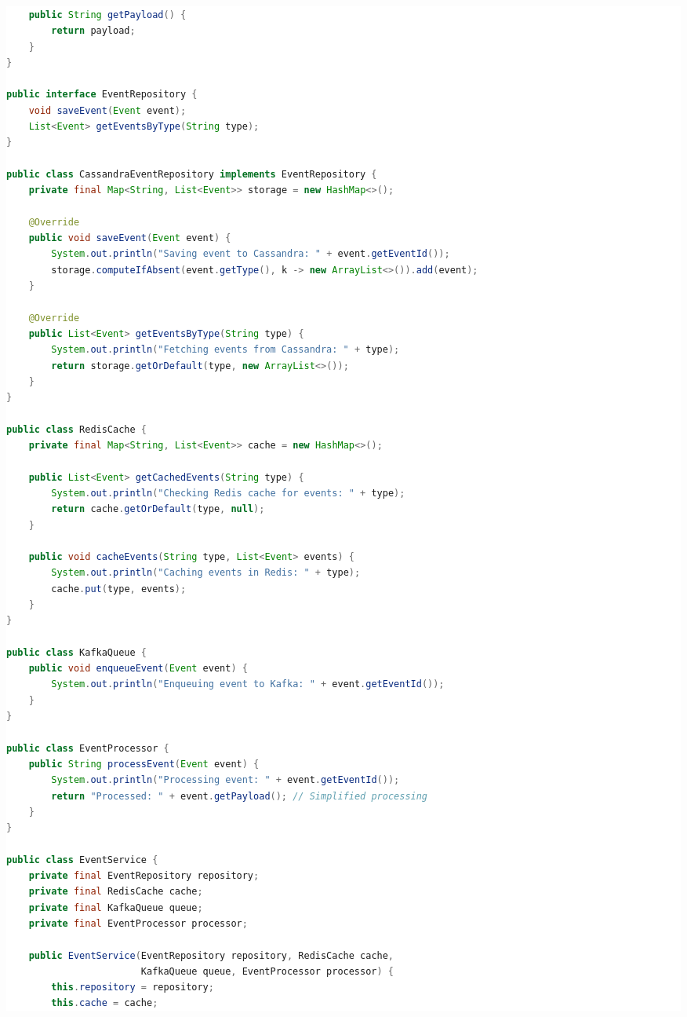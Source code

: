 ```java
    public String getPayload() {
        return payload;
    }
}

public interface EventRepository {
    void saveEvent(Event event);
    List<Event> getEventsByType(String type);
}

public class CassandraEventRepository implements EventRepository {
    private final Map<String, List<Event>> storage = new HashMap<>();

    @Override
    public void saveEvent(Event event) {
        System.out.println("Saving event to Cassandra: " + event.getEventId());
        storage.computeIfAbsent(event.getType(), k -> new ArrayList<>()).add(event);
    }

    @Override
    public List<Event> getEventsByType(String type) {
        System.out.println("Fetching events from Cassandra: " + type);
        return storage.getOrDefault(type, new ArrayList<>());
    }
}

public class RedisCache {
    private final Map<String, List<Event>> cache = new HashMap<>();

    public List<Event> getCachedEvents(String type) {
        System.out.println("Checking Redis cache for events: " + type);
        return cache.getOrDefault(type, null);
    }

    public void cacheEvents(String type, List<Event> events) {
        System.out.println("Caching events in Redis: " + type);
        cache.put(type, events);
    }
}

public class KafkaQueue {
    public void enqueueEvent(Event event) {
        System.out.println("Enqueuing event to Kafka: " + event.getEventId());
    }
}

public class EventProcessor {
    public String processEvent(Event event) {
        System.out.println("Processing event: " + event.getEventId());
        return "Processed: " + event.getPayload(); // Simplified processing
    }
}

public class EventService {
    private final EventRepository repository;
    private final RedisCache cache;
    private final KafkaQueue queue;
    private final EventProcessor processor;

    public EventService(EventRepository repository, RedisCache cache, 
                        KafkaQueue queue, EventProcessor processor) {
        this.repository = repository;
        this.cache = cache;
```